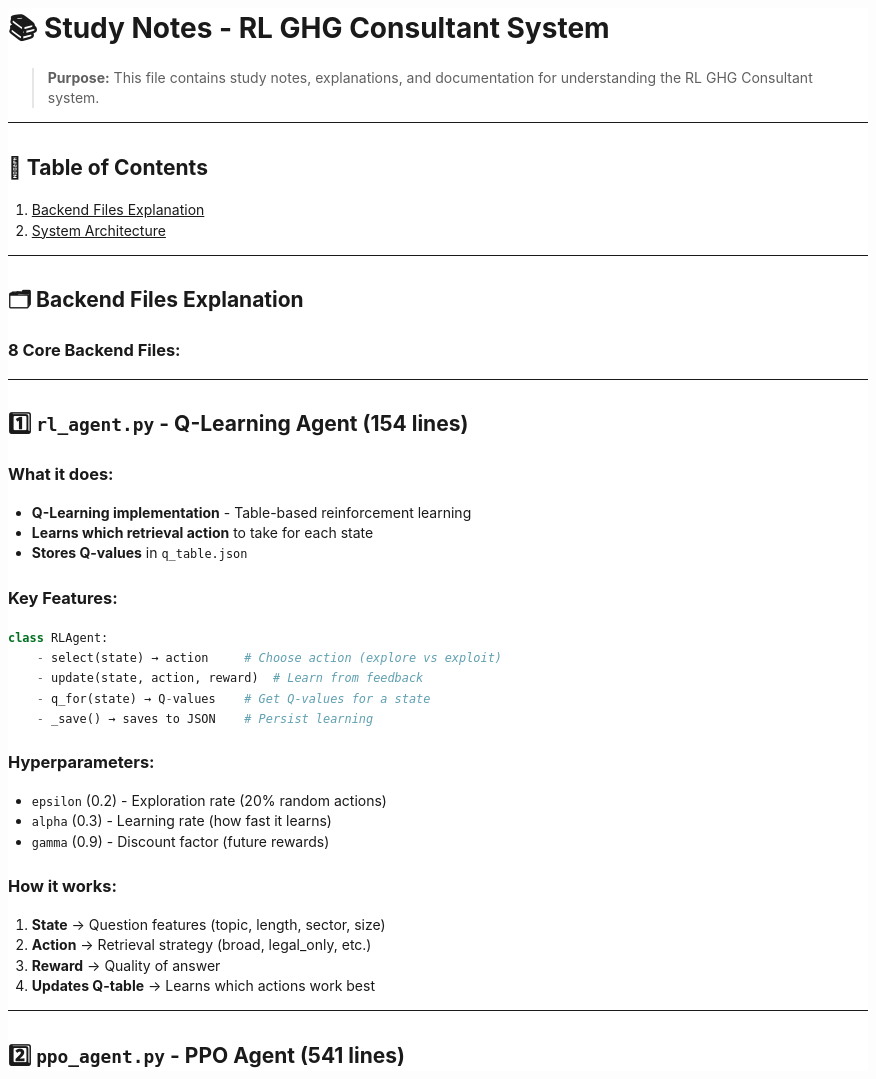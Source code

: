 # 📚 Study Notes - RL GHG Consultant System

> **Purpose:** This file contains study notes, explanations, and documentation for understanding the RL GHG Consultant system.

---

## 📖 Table of Contents
1. [Backend Files Explanation](#backend-files-explanation)
2. [System Architecture](#system-architecture)

---

## 🗂️ Backend Files Explanation

### **8 Core Backend Files:**

---

## **1️⃣ `rl_agent.py` - Q-Learning Agent (154 lines)**

### **What it does:**
- **Q-Learning implementation** - Table-based reinforcement learning
- **Learns which retrieval action** to take for each state
- **Stores Q-values** in `q_table.json`

### **Key Features:**
```python
class RLAgent:
    - select(state) → action     # Choose action (explore vs exploit)
    - update(state, action, reward)  # Learn from feedback
    - q_for(state) → Q-values    # Get Q-values for a state
    - _save() → saves to JSON    # Persist learning
```

### **Hyperparameters:**
- `epsilon` (0.2) - Exploration rate (20% random actions)
- `alpha` (0.3) - Learning rate (how fast it learns)
- `gamma` (0.9) - Discount factor (future rewards)

### **How it works:**
1. **State** → Question features (topic, length, sector, size)
2. **Action** → Retrieval strategy (broad, legal_only, etc.)
3. **Reward** → Quality of answer
4. **Updates Q-table** → Learns which actions work best

---

## **2️⃣ `ppo_agent.py` - PPO Agent (541 lines)**
